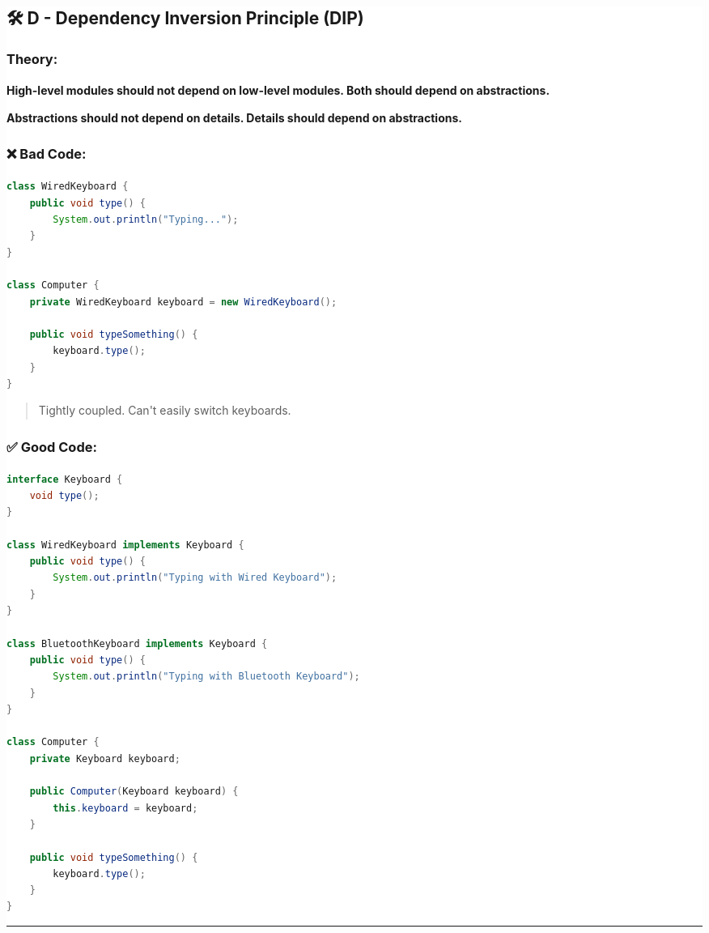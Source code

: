 
## 🛠 D - Dependency Inversion Principle (DIP)

### Theory:

**High-level modules should not depend on low-level modules. Both should depend on abstractions.**

**Abstractions should not depend on details. Details should depend on abstractions.**

### ❌ Bad Code:

```java
class WiredKeyboard {
    public void type() {
        System.out.println("Typing...");
    }
}

class Computer {
    private WiredKeyboard keyboard = new WiredKeyboard();

    public void typeSomething() {
        keyboard.type();
    }
}
```

> Tightly coupled. Can't easily switch keyboards.

### ✅ Good Code:

```java
interface Keyboard {
    void type();
}

class WiredKeyboard implements Keyboard {
    public void type() {
        System.out.println("Typing with Wired Keyboard");
    }
}

class BluetoothKeyboard implements Keyboard {
    public void type() {
        System.out.println("Typing with Bluetooth Keyboard");
    }
}

class Computer {
    private Keyboard keyboard;

    public Computer(Keyboard keyboard) {
        this.keyboard = keyboard;
    }

    public void typeSomething() {
        keyboard.type();
    }
}
```

---
